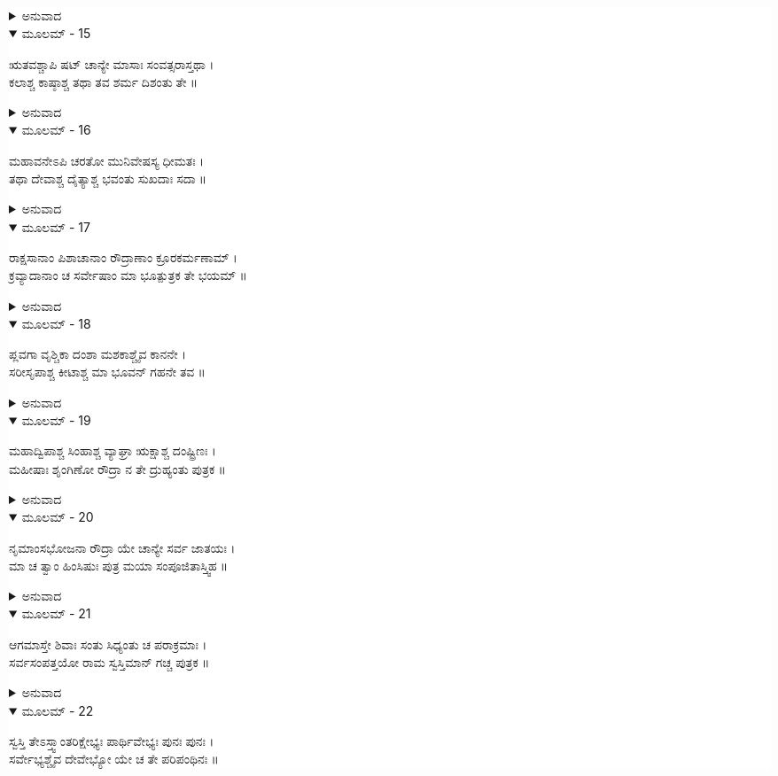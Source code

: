 <details><summary>ಅನುವಾದ</summary></details>

<details open><summary>ಮೂಲಮ್ - 15</summary>

ಋತವಶ್ಚಾಪಿ ಷಟ್ ಚಾನ್ಯೇ ಮಾಸಾಃ ಸಂವತ್ಸರಾಸ್ತಥಾ ।  
ಕಲಾಶ್ಚ ಕಾಷ್ಠಾಶ್ಚ ತಥಾ ತವ ಶರ್ಮ ದಿಶಂತು ತೇ ॥
</details>

<details><summary>ಅನುವಾದ</summary></details>

<details open><summary>ಮೂಲಮ್ - 16</summary>

ಮಹಾವನೇಽಪಿ ಚರತೋ ಮುನಿವೇಷಸ್ಯ ಧೀಮತಃ ।  
ತಥಾ ದೇವಾಶ್ಚ ದೈತ್ಯಾಶ್ಚ ಭವಂತು ಸುಖದಾಃ ಸದಾ ॥
</details>

<details><summary>ಅನುವಾದ</summary></details>

<details open><summary>ಮೂಲಮ್ - 17</summary>

ರಾಕ್ಷಸಾನಾಂ ಪಿಶಾಚಾನಾಂ ರೌದ್ರಾಣಾಂ ಕ್ರೂರಕರ್ಮಣಾಮ್ ।  
ಕ್ರವ್ಯಾದಾನಾಂ ಚ ಸರ್ವೇಷಾಂ ಮಾ ಭೂತ್ಪುತ್ರಕ ತೇ ಭಯಮ್ ॥
</details>

<details><summary>ಅನುವಾದ</summary></details>

<details open><summary>ಮೂಲಮ್ - 18</summary>

ಪ್ಲವಗಾ ವೃಶ್ಚಿಕಾ ದಂಶಾ ಮಶಕಾಶ್ಚೈವ ಕಾನನೇ ।  
ಸರೀಸೃಪಾಶ್ಚ ಕೀಟಾಶ್ಚ ಮಾ ಭೂವನ್ ಗಹನೇ ತವ ॥
</details>

<details><summary>ಅನುವಾದ</summary></details>

<details open><summary>ಮೂಲಮ್ - 19</summary>

ಮಹಾದ್ವಿಪಾಶ್ಚ ಸಿಂಹಾಶ್ಚ ವ್ಯಾಘ್ರಾ ಋಕ್ಷಾಶ್ಚ ದಂಷ್ಟ್ರಿಣಃ ।  
ಮಹೀಷಾಃ ಶೃಂಗಿಣೋ ರೌದ್ರಾ ನ ತೇ ದ್ರುಹ್ಯಂತು ಪುತ್ರಕ ॥
</details>

<details><summary>ಅನುವಾದ</summary></details>

<details open><summary>ಮೂಲಮ್ - 20</summary>

ನೃಮಾಂಸಭೋಜನಾ ರೌದ್ರಾ ಯೇ ಚಾನ್ಯೇ ಸರ್ವ ಜಾತಯಃ ।  
ಮಾ ಚ ತ್ವಾಂ ಹಿಂಸಿಷುಃ ಪುತ್ರ ಮಯಾ ಸಂಪೂಜಿತಾಸ್ತ್ವಿಹ ॥
</details>

<details><summary>ಅನುವಾದ</summary></details>

<details open><summary>ಮೂಲಮ್ - 21</summary>

ಆಗಮಾಸ್ತೇ ಶಿವಾಃ ಸಂತು ಸಿಧ್ಯಂತು ಚ ಪರಾಕ್ರಮಾಃ ।  
ಸರ್ವಸಂಪತ್ತಯೋ ರಾಮ ಸ್ವಸ್ತಿಮಾನ್ ಗಚ್ಚ ಪುತ್ರಕ ॥
</details>

<details><summary>ಅನುವಾದ</summary></details>

<details open><summary>ಮೂಲಮ್ - 22</summary>

ಸ್ವಸ್ತಿ ತೇಽಸ್ತ್ವಾಂತರಿಕ್ಷೇಭ್ಯಃ ಪಾರ್ಥಿವೇಭ್ಯಃ ಪುನಃ ಪುನಃ ।  
ಸರ್ವೇಭ್ಯಶ್ಚೈವ ದೇವೇಭ್ಯೋ ಯೇ ಚ ತೇ ಪರಿಪಂಥಿನಃ ॥
</details>
